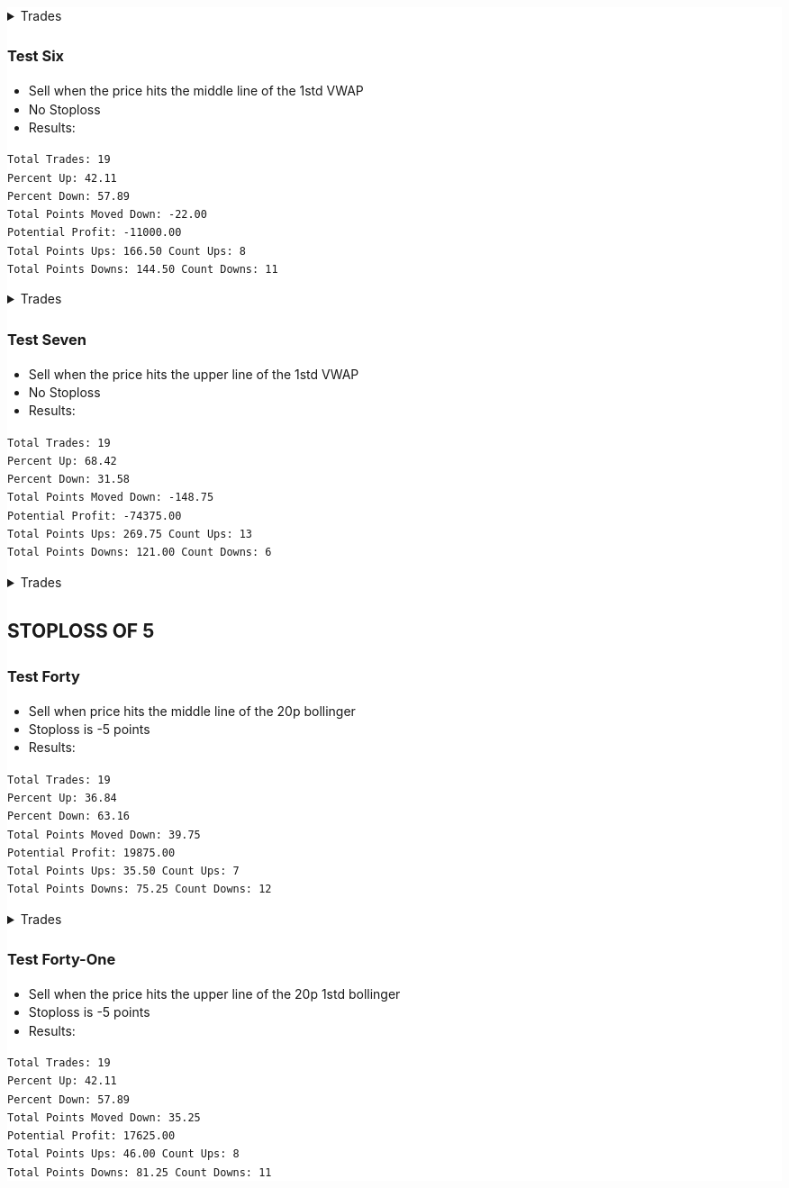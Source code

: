 <details><summary>Trades</summary></details>

### Test Six
* Sell when the price hits the middle line of the 1std VWAP
* No Stoploss
* Results:
```
Total Trades: 19
Percent Up: 42.11
Percent Down: 57.89
Total Points Moved Down: -22.00
Potential Profit: -11000.00
Total Points Ups: 166.50 Count Ups: 8
Total Points Downs: 144.50 Count Downs: 11
```

<details><summary>Trades</summary></details>

### Test Seven
* Sell when the price hits the upper line of the 1std VWAP
* No Stoploss
* Results:
```
Total Trades: 19
Percent Up: 68.42
Percent Down: 31.58
Total Points Moved Down: -148.75
Potential Profit: -74375.00
Total Points Ups: 269.75 Count Ups: 13
Total Points Downs: 121.00 Count Downs: 6
```

<details><summary>Trades</summary></details>

## STOPLOSS OF 5

### Test Forty
* Sell when price hits the middle line of the 20p bollinger
* Stoploss is -5 points
* Results:
```
Total Trades: 19
Percent Up: 36.84
Percent Down: 63.16
Total Points Moved Down: 39.75
Potential Profit: 19875.00
Total Points Ups: 35.50 Count Ups: 7
Total Points Downs: 75.25 Count Downs: 12
```

<details><summary>Trades</summary></details>

### Test Forty-One
* Sell when the price hits the upper line of the 20p 1std bollinger
* Stoploss is -5 points
* Results:
```
Total Trades: 19
Percent Up: 42.11
Percent Down: 57.89
Total Points Moved Down: 35.25
Potential Profit: 17625.00
Total Points Ups: 46.00 Count Ups: 8
Total Points Downs: 81.25 Count Downs: 11
```